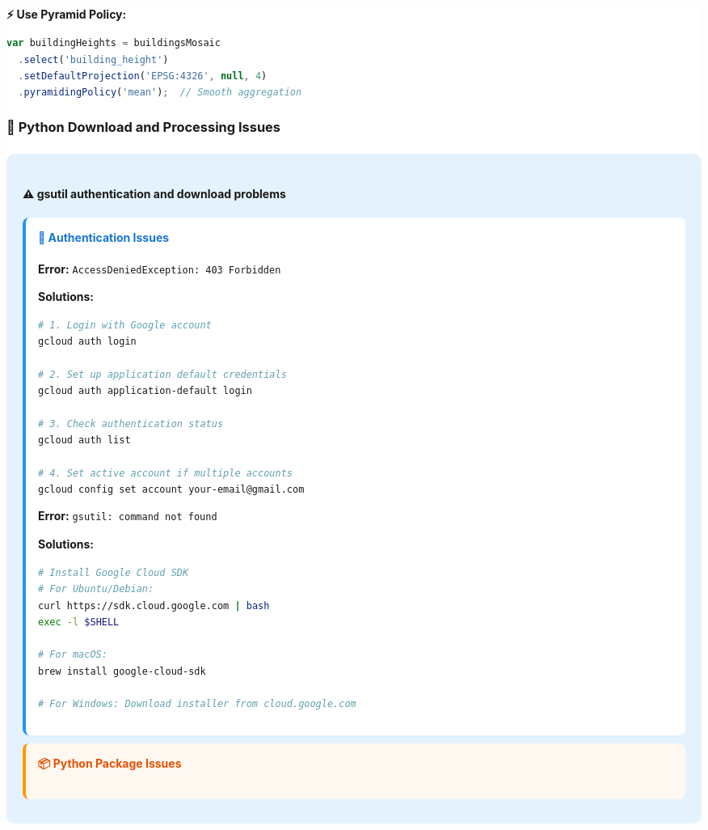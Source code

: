 **⚡ Use Pyramid Policy:**
```javascript
var buildingHeights = buildingsMosaic
  .select('building_height')
  .setDefaultProjection('EPSG:4326', null, 4)
  .pyramidingPolicy('mean');  // Smooth aggregation
```

</div>

</div>

### 🐍 **Python Download and Processing Issues**

<div style="background: #e3f2fd; border-radius: 10px; padding: 20px; margin: 20px 0;">

#### ⚠️ **gsutil authentication and download problems**

<div style="background: white; padding: 15px; border-radius: 8px; border-left: 4px solid #2196f3; margin: 10px 0;">
<h4 style="color: #1976d2; margin-top: 0;">🔐 Authentication Issues</h4>

**Error:** `AccessDeniedException: 403 Forbidden`

**Solutions:**
```bash
# 1. Login with Google account
gcloud auth login

# 2. Set up application default credentials
gcloud auth application-default login

# 3. Check authentication status
gcloud auth list

# 4. Set active account if multiple accounts
gcloud config set account your-email@gmail.com
```

**Error:** `gsutil: command not found`

**Solutions:**
```bash
# Install Google Cloud SDK
# For Ubuntu/Debian:
curl https://sdk.cloud.google.com | bash
exec -l $SHELL

# For macOS:
brew install google-cloud-sdk

# For Windows: Download installer from cloud.google.com
```

</div>

<div style="background: #fff8f0; padding: 15px; border-radius: 8px; border-left: 4px solid #ff9800; margin: 10px 0;">
<h4 style="color: #e65100; margin-top: 0;">📦 Python Package Issues</h4>
